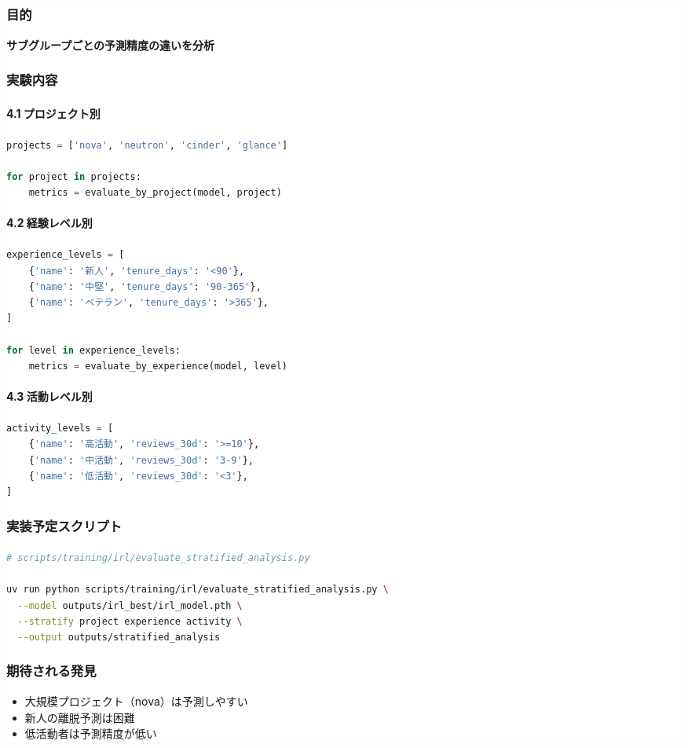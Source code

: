 ### 目的

**サブグループごとの予測精度の違いを分析**

### 実験内容

#### 4.1 プロジェクト別

```python
projects = ['nova', 'neutron', 'cinder', 'glance']

for project in projects:
    metrics = evaluate_by_project(model, project)
```

#### 4.2 経験レベル別

```python
experience_levels = [
    {'name': '新人', 'tenure_days': '<90'},
    {'name': '中堅', 'tenure_days': '90-365'},
    {'name': 'ベテラン', 'tenure_days': '>365'},
]

for level in experience_levels:
    metrics = evaluate_by_experience(model, level)
```

#### 4.3 活動レベル別

```python
activity_levels = [
    {'name': '高活動', 'reviews_30d': '>=10'},
    {'name': '中活動', 'reviews_30d': '3-9'},
    {'name': '低活動', 'reviews_30d': '<3'},
]
```

### 実装予定スクリプト

```bash
# scripts/training/irl/evaluate_stratified_analysis.py

uv run python scripts/training/irl/evaluate_stratified_analysis.py \
  --model outputs/irl_best/irl_model.pth \
  --stratify project experience activity \
  --output outputs/stratified_analysis
```

### 期待される発見

- 大規模プロジェクト（nova）は予測しやすい
- 新人の離脱予測は困難
- 低活動者は予測精度が低い
